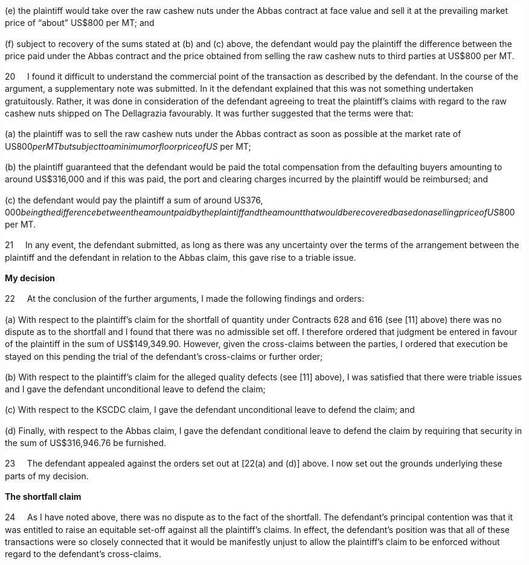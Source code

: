  (e) the plaintiff would take over the raw cashew nuts under the Abbas contract at face value and sell it at the prevailing market price of “about” US$800 per MT; and 

 (f) subject to recovery of the sums stated at (b) and (c) above, the defendant would pay the plaintiff the difference between the price paid under the Abbas contract and the price obtained from selling the raw cashew nuts to third parties at US$800 per MT. 

20     I found it difficult to understand the commercial point of the transaction as described by the defendant. In the course of the argument, a supplementary note was submitted. In it the defendant explained that this was not something undertaken gratuitously. Rather, it was done in consideration of the defendant agreeing to treat the plaintiff’s claims with regard to the raw cashew nuts shipped on The Dellagrazia favourably. It was further suggested that the terms were that: 

 (a) the plaintiff was to sell the raw cashew nuts under the Abbas contract as soon as possible at the market rate of US$800 per MT but subject to a minimum or floor price of US$ per MT; 

 (b) the plaintiff guaranteed that the defendant would be paid the total compensation from the defaulting buyers amounting to around US$316,000 and if this was paid, the port and clearing charges incurred by the plaintiff would be reimbursed; and 

 (c) the defendant would pay the plaintiff a sum of around US$376,000 being the difference between the amount paid by the plaintiff and the amount that would be recovered based on a selling price of US$800 per MT. 

21     In any event, the defendant submitted, as long as there was any uncertainty over the terms of the arrangement between the plaintiff and the defendant in relation to the Abbas claim, this gave rise to a triable issue. 

**My decision** 

22     At the conclusion of the further arguments, I made the following findings and orders: 

 (a) With respect to the plaintiff’s claim for the shortfall of quantity under Contracts 628 and 616 (see [11] above) there was no dispute as to the shortfall and I found that there was no admissible set off. I therefore ordered that judgment be entered in favour of the plaintiff in the sum of US$149,349.90. However, given the cross-claims between the parties, I ordered that execution be stayed on this pending the trial of the defendant’s cross-claims or further order; 


 (b) With respect to the plaintiff’s claim for the alleged quality defects (see [11] above), I was satisfied that there were triable issues and I gave the defendant unconditional leave to defend the claim; 

 (c) With respect to the KSCDC claim, I gave the defendant unconditional leave to defend the claim; and 

 (d) Finally, with respect to the Abbas claim, I gave the defendant conditional leave to defend the claim by requiring that security in the sum of US$316,946.76 be furnished. 

23     The defendant appealed against the orders set out at [22(a) and (d)] above. I now set out the grounds underlying these parts of my decision. 

**The shortfall claim** 

24     As I have noted above, there was no dispute as to the fact of the shortfall. The defendant’s principal contention was that it was entitled to raise an equitable set-off against all the plaintiff’s claims. In effect, the defendant’s position was that all of these transactions were so closely connected that it would be manifestly unjust to allow the plaintiff’s claim to be enforced without regard to the defendant’s cross-claims. 

